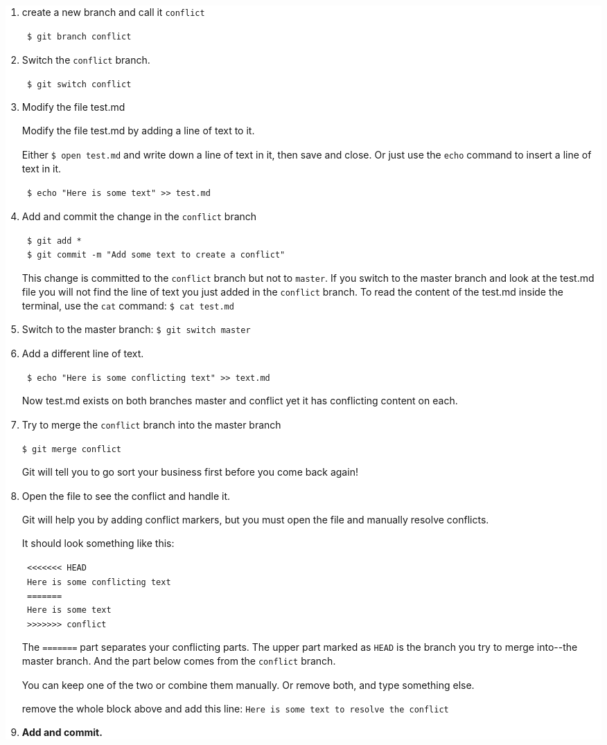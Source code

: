 1. create a new branch and call it `conflict`

        $ git branch conflict

2. Switch the `conflict` branch.

        $ git switch conflict

3. Modify the file test.md

    Modify the file test.md by adding a line of text to it.

    Either `$ open test.md` and write down a line of text in it, then save and close. Or just use the `echo` command to insert a line of text in it.

        $ echo "Here is some text" >> test.md

4. Add and commit the change in the `conflict` branch

        $ git add *
        $ git commit -m "Add some text to create a conflict"

    This change is committed to the `conflict` branch but not to `master`. If you switch to the master branch and look at the test.md file you will not find the line of text you just added in the `conflict` branch. To read the content of the test.md inside the terminal, use the `cat` command:  `$ cat test.md`

5. Switch to the master branch: `$ git switch master`

6. Add a different line of text.

        $ echo "Here is some conflicting text" >> text.md

    Now test.md exists on both branches master and conflict yet it has conflicting content on each.


 7. Try to merge the `conflict` branch into the master branch

        $ git merge conflict

    Git will tell you to go sort your business first before you come back again!

8. Open the file to see the conflict and handle it.

    Git will help you by adding conflict markers, but you must open the file and manually resolve conflicts.

    It should look something like this:

        <<<<<<< HEAD
        Here is some conflicting text
        =======
        Here is some text
        >>>>>>> conflict

    The `=======` part separates your conflicting parts. The upper part marked as `HEAD` is the branch you try to merge into--the master branch. And the part below comes from the `conflict` branch.

    You can keep one of the two or combine them manually. Or remove both, and type something else.

    remove the whole block above and add this line: `Here is some text to resolve the conflict`

9. **Add and commit.**
